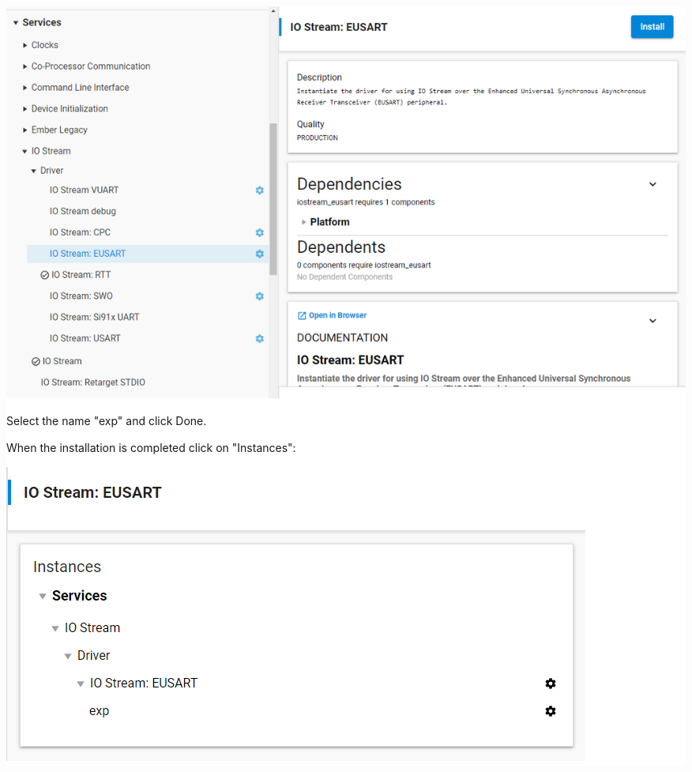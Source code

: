 ![IO Stream: USART](./images/io_stream_eusart_install.png)

Select the name "exp" and click Done.

When the installation is completed click on "Instances":

![IO Stream: USART](./images/instances.png)
